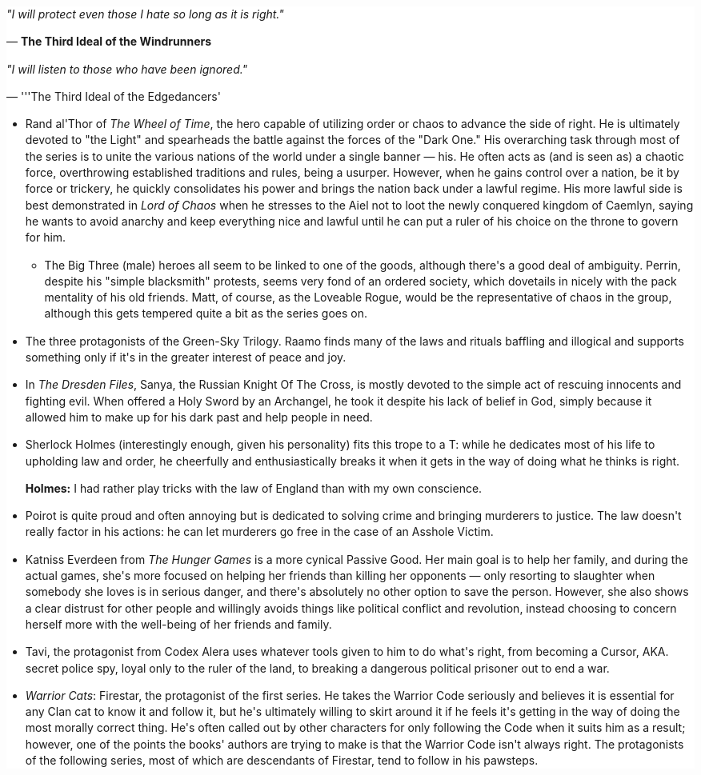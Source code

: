 _"I will protect even those I hate so long as it is right."_

— **The Third Ideal of the Windrunners**

_"I will listen to those who have been ignored."_

— '''The Third Ideal of the Edgedancers'

-   Rand al'Thor of _The Wheel of Time_, the hero capable of utilizing order or chaos to advance the side of right. He is ultimately devoted to "the Light" and spearheads the battle against the forces of the "Dark One." His overarching task through most of the series is to unite the various nations of the world under a single banner — his. He often acts as (and is seen as) a chaotic force, overthrowing established traditions and rules, being a usurper. However, when he gains control over a nation, be it by force or trickery, he quickly consolidates his power and brings the nation back under a lawful regime. His more lawful side is best demonstrated in _Lord of Chaos_ when he stresses to the Aiel not to loot the newly conquered kingdom of Caemlyn, saying he wants to avoid anarchy and keep everything nice and lawful until he can put a ruler of his choice on the throne to govern for him.
    -   The Big Three (male) heroes all seem to be linked to one of the goods, although there's a good deal of ambiguity. Perrin, despite his "simple blacksmith" protests, seems very fond of an ordered society, which dovetails in nicely with the pack mentality of his old friends. Matt, of course, as the Loveable Rogue, would be the representative of chaos in the group, although this gets tempered quite a bit as the series goes on.

-   The three protagonists of the Green-Sky Trilogy. Raamo finds many of the laws and rituals baffling and illogical and supports something only if it's in the greater interest of peace and joy.

-   In _The Dresden Files_, Sanya, the Russian Knight Of The Cross, is mostly devoted to the simple act of rescuing innocents and fighting evil. When offered a Holy Sword by an Archangel, he took it despite his lack of belief in God, simply because it allowed him to make up for his dark past and help people in need.
-   Sherlock Holmes (interestingly enough, given his personality) fits this trope to a T: while he dedicates most of his life to upholding law and order, he cheerfully and enthusiastically breaks it when it gets in the way of doing what he thinks is right.
    
    **Holmes:** I had rather play tricks with the law of England than with my own conscience.
    
-   Poirot is quite proud and often annoying but is dedicated to solving crime and bringing murderers to justice. The law doesn't really factor in his actions: he can let murderers go free in the case of an Asshole Victim.
-   Katniss Everdeen from _The Hunger Games_ is a more cynical Passive Good. Her main goal is to help her family, and during the actual games, she's more focused on helping her friends than killing her opponents — only resorting to slaughter when somebody she loves is in serious danger, and there's absolutely no other option to save the person. However, she also shows a clear distrust for other people and willingly avoids things like political conflict and revolution, instead choosing to concern herself more with the well-being of her friends and family.
-   Tavi, the protagonist from Codex Alera uses whatever tools given to him to do what's right, from becoming a Cursor, AKA. secret police spy, loyal only to the ruler of the land, to breaking a dangerous political prisoner out to end a war.
-   _Warrior Cats_: Firestar, the protagonist of the first series. He takes the Warrior Code seriously and believes it is essential for any Clan cat to know it and follow it, but he's ultimately willing to skirt around it if he feels it's getting in the way of doing the most morally correct thing. He's often called out by other characters for only following the Code when it suits him as a result; however, one of the points the books' authors are trying to make is that the Warrior Code isn't always right. The protagonists of the following series, most of which are descendants of Firestar, tend to follow in his pawsteps.
